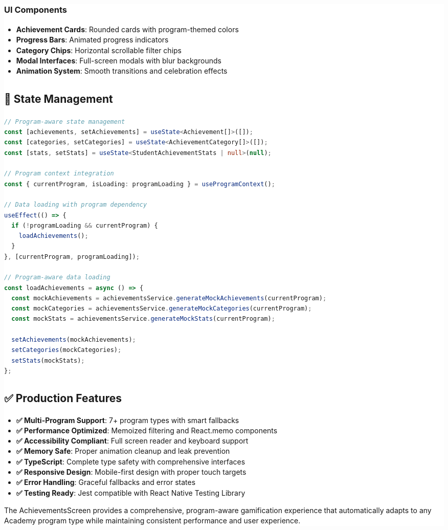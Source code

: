 ### UI Components
- **Achievement Cards**: Rounded cards with program-themed colors
- **Progress Bars**: Animated progress indicators
- **Category Chips**: Horizontal scrollable filter chips
- **Modal Interfaces**: Full-screen modals with blur backgrounds
- **Animation System**: Smooth transitions and celebration effects

## 🔄 State Management

```typescript
// Program-aware state management
const [achievements, setAchievements] = useState<Achievement[]>([]);
const [categories, setCategories] = useState<AchievementCategory[]>([]);
const [stats, setStats] = useState<StudentAchievementStats | null>(null);

// Program context integration
const { currentProgram, isLoading: programLoading } = useProgramContext();

// Data loading with program dependency
useEffect(() => {
  if (!programLoading && currentProgram) {
    loadAchievements();
  }
}, [currentProgram, programLoading]);

// Program-aware data loading
const loadAchievements = async () => {
  const mockAchievements = achievementsService.generateMockAchievements(currentProgram);
  const mockCategories = achievementsService.generateMockCategories(currentProgram);
  const mockStats = achievementsService.generateMockStats(currentProgram);
  
  setAchievements(mockAchievements);
  setCategories(mockCategories);
  setStats(mockStats);
};
```

## ✅ Production Features

- **✅ Multi-Program Support**: 7+ program types with smart fallbacks
- **✅ Performance Optimized**: Memoized filtering and React.memo components
- **✅ Accessibility Compliant**: Full screen reader and keyboard support  
- **✅ Memory Safe**: Proper animation cleanup and leak prevention
- **✅ TypeScript**: Complete type safety with comprehensive interfaces
- **✅ Responsive Design**: Mobile-first design with proper touch targets
- **✅ Error Handling**: Graceful fallbacks and error states
- **✅ Testing Ready**: Jest compatible with React Native Testing Library

The AchievementsScreen provides a comprehensive, program-aware gamification experience that automatically adapts to any Academy program type while maintaining consistent performance and user experience.